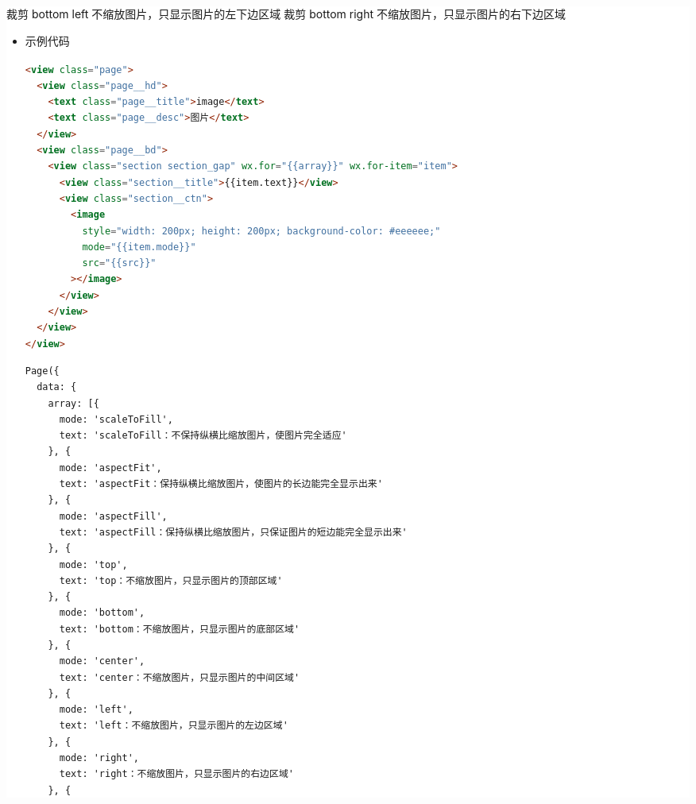 <tr>
<td rowspan="1" colSpan="1" >裁剪</td>

<td rowspan="1" colSpan="1" >bottom left</td>

<td rowspan="1" colSpan="1" >不缩放图片，只显示图片的左下边区域</td>
</tr>

<tr>
<td rowspan="1" colSpan="1" >裁剪</td>

<td rowspan="1" colSpan="1" >bottom right</td>

<td rowspan="1" colSpan="1" >不缩放图片，只显示图片的右下边区域</td>
</tr>
</table>

- 示例代码

   ``` html
   <view class="page">
     <view class="page__hd">
       <text class="page__title">image</text>
       <text class="page__desc">图片</text>
     </view>
     <view class="page__bd">
       <view class="section section_gap" wx.for="{{array}}" wx.for-item="item">
         <view class="section__title">{{item.text}}</view>
         <view class="section__ctn">
           <image
             style="width: 200px; height: 200px; background-color: #eeeeee;"
             mode="{{item.mode}}"
             src="{{src}}"
           ></image>
         </view>
       </view>
     </view>
   </view>
   ```
   ``` html
   Page({
     data: {
       array: [{
         mode: 'scaleToFill',
         text: 'scaleToFill：不保持纵横比缩放图片，使图片完全适应'
       }, {
         mode: 'aspectFit',
         text: 'aspectFit：保持纵横比缩放图片，使图片的长边能完全显示出来'
       }, {
         mode: 'aspectFill',
         text: 'aspectFill：保持纵横比缩放图片，只保证图片的短边能完全显示出来'
       }, {
         mode: 'top',
         text: 'top：不缩放图片，只显示图片的顶部区域'
       }, {
         mode: 'bottom',
         text: 'bottom：不缩放图片，只显示图片的底部区域'
       }, {
         mode: 'center',
         text: 'center：不缩放图片，只显示图片的中间区域'
       }, {
         mode: 'left',
         text: 'left：不缩放图片，只显示图片的左边区域'
       }, {
         mode: 'right',
         text: 'right：不缩放图片，只显示图片的右边区域'
       }, {
   ```